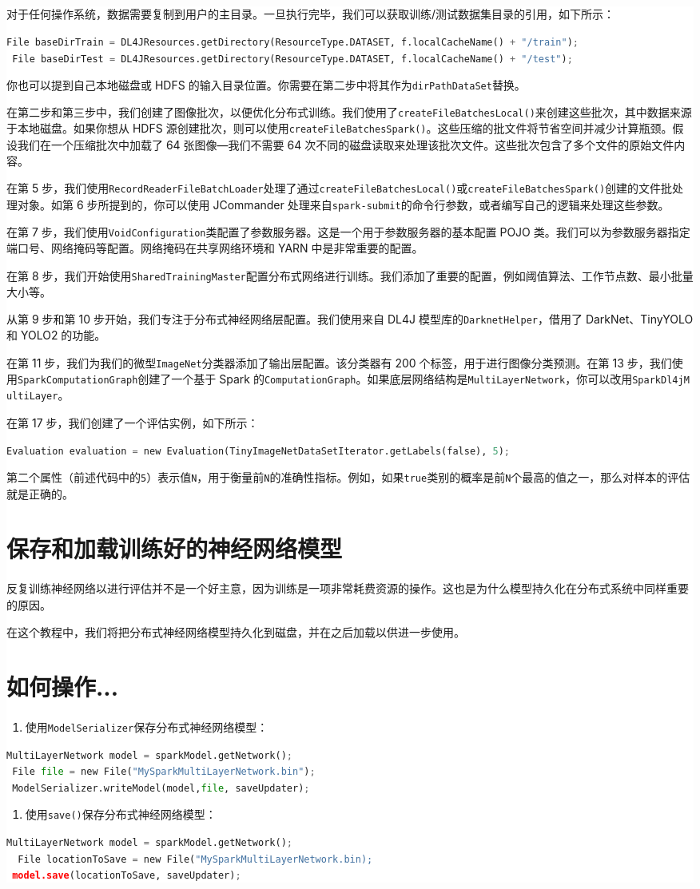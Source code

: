 对于任何操作系统，数据需要复制到用户的主目录。一旦执行完毕，我们可以获取训练/测试数据集目录的引用，如下所示：

```py
File baseDirTrain = DL4JResources.getDirectory(ResourceType.DATASET, f.localCacheName() + "/train");
 File baseDirTest = DL4JResources.getDirectory(ResourceType.DATASET, f.localCacheName() + "/test");
```

你也可以提到自己本地磁盘或 HDFS 的输入目录位置。你需要在第二步中将其作为`dirPathDataSet`替换。

在第二步和第三步中，我们创建了图像批次，以便优化分布式训练。我们使用了`createFileBatchesLocal()`来创建这些批次，其中数据来源于本地磁盘。如果你想从 HDFS 源创建批次，则可以使用`createFileBatchesSpark()`。这些压缩的批文件将节省空间并减少计算瓶颈。假设我们在一个压缩批次中加载了 64 张图像—我们不需要 64 次不同的磁盘读取来处理该批次文件。这些批次包含了多个文件的原始文件内容。

在第 5 步，我们使用`RecordReaderFileBatchLoader`处理了通过`createFileBatchesLocal()`或`createFileBatchesSpark()`创建的文件批处理对象。如第 6 步所提到的，你可以使用 JCommander 处理来自`spark-submit`的命令行参数，或者编写自己的逻辑来处理这些参数。

在第 7 步，我们使用`VoidConfiguration`类配置了参数服务器。这是一个用于参数服务器的基本配置 POJO 类。我们可以为参数服务器指定端口号、网络掩码等配置。网络掩码在共享网络环境和 YARN 中是非常重要的配置。

在第 8 步，我们开始使用`SharedTrainingMaster`配置分布式网络进行训练。我们添加了重要的配置，例如阈值算法、工作节点数、最小批量大小等。

从第 9 步和第 10 步开始，我们专注于分布式神经网络层配置。我们使用来自 DL4J 模型库的`DarknetHelper`，借用了 DarkNet、TinyYOLO 和 YOLO2 的功能。

在第 11 步，我们为我们的微型`ImageNet`分类器添加了输出层配置。该分类器有 200 个标签，用于进行图像分类预测。在第 13 步，我们使用`SparkComputationGraph`创建了一个基于 Spark 的`ComputationGraph`。如果底层网络结构是`MultiLayerNetwork`，你可以改用`SparkDl4jMultiLayer`。

在第 17 步，我们创建了一个评估实例，如下所示：

```py
Evaluation evaluation = new Evaluation(TinyImageNetDataSetIterator.getLabels(false), 5);
```

第二个属性（前述代码中的`5`）表示值`N`，用于衡量前`N`的准确性指标。例如，如果`true`类别的概率是前`N`个最高的值之一，那么对样本的评估就是正确的。

# 保存和加载训练好的神经网络模型

反复训练神经网络以进行评估并不是一个好主意，因为训练是一项非常耗费资源的操作。这也是为什么模型持久化在分布式系统中同样重要的原因。

在这个教程中，我们将把分布式神经网络模型持久化到磁盘，并在之后加载以供进一步使用。

# 如何操作...

1.  使用`ModelSerializer`保存分布式神经网络模型：

```py
MultiLayerNetwork model = sparkModel.getNetwork();
 File file = new File("MySparkMultiLayerNetwork.bin");
 ModelSerializer.writeModel(model,file, saveUpdater);
```

1.  使用`save()`保存分布式神经网络模型：

```py
MultiLayerNetwork model = sparkModel.getNetwork();
  File locationToSave = new File("MySparkMultiLayerNetwork.bin);
 model.save(locationToSave, saveUpdater);
```
